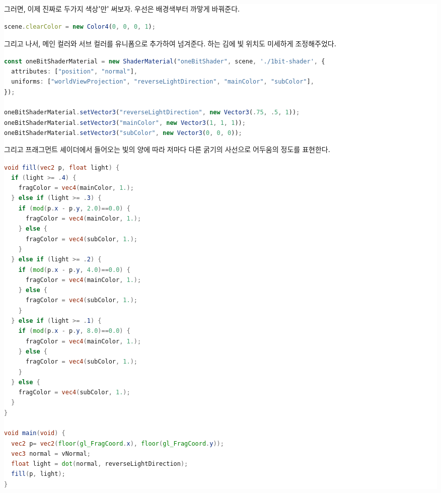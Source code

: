 그러면, 이제 진짜로 두가지 색상'만' 써보자. 우선은 배경색부터 까맣게 바꿔준다.

```ts
scene.clearColor = new Color4(0, 0, 0, 1);
```

그리고 나서, 메인 컬러와 서브 컬러를 유니폼으로 추가하여 넘겨준다. 하는 김에 빛 위치도 미세하게 조정해주었다.

```ts
const oneBitShaderMaterial = new ShaderMaterial("oneBitShader", scene, './1bit-shader', {
  attributes: ["position", "normal"],
  uniforms: ["worldViewProjection", "reverseLightDirection", "mainColor", "subColor"],
});

oneBitShaderMaterial.setVector3("reverseLightDirection", new Vector3(.75, .5, 1));
oneBitShaderMaterial.setVector3("mainColor", new Vector3(1, 1, 1));
oneBitShaderMaterial.setVector3("subColor", new Vector3(0, 0, 0));
```

그리고 프래그먼트 셰이더에서 들어오는 빛의 양에 따라 저마다 다른 굵기의 사선으로 어두움의 정도를 표현한다.

```glsl
void fill(vec2 p, float light) {
  if (light >= .4) {
    fragColor = vec4(mainColor, 1.);
  } else if (light >= .3) {
    if (mod(p.x - p.y, 2.0)==0.0) {
      fragColor = vec4(mainColor, 1.);
    } else {
      fragColor = vec4(subColor, 1.);
    }
  } else if (light >= .2) {
    if (mod(p.x - p.y, 4.0)==0.0) {
      fragColor = vec4(mainColor, 1.);
    } else {
      fragColor = vec4(subColor, 1.);
    }
  } else if (light >= .1) {
    if (mod(p.x - p.y, 8.0)==0.0) {
      fragColor = vec4(mainColor, 1.);
    } else {
      fragColor = vec4(subColor, 1.);
    }
  } else {
    fragColor = vec4(subColor, 1.);
  }
}

void main(void) {
  vec2 p= vec2(floor(gl_FragCoord.x), floor(gl_FragCoord.y));
  vec3 normal = vNormal;
  float light = dot(normal, reverseLightDirection);
  fill(p, light);
}
```
